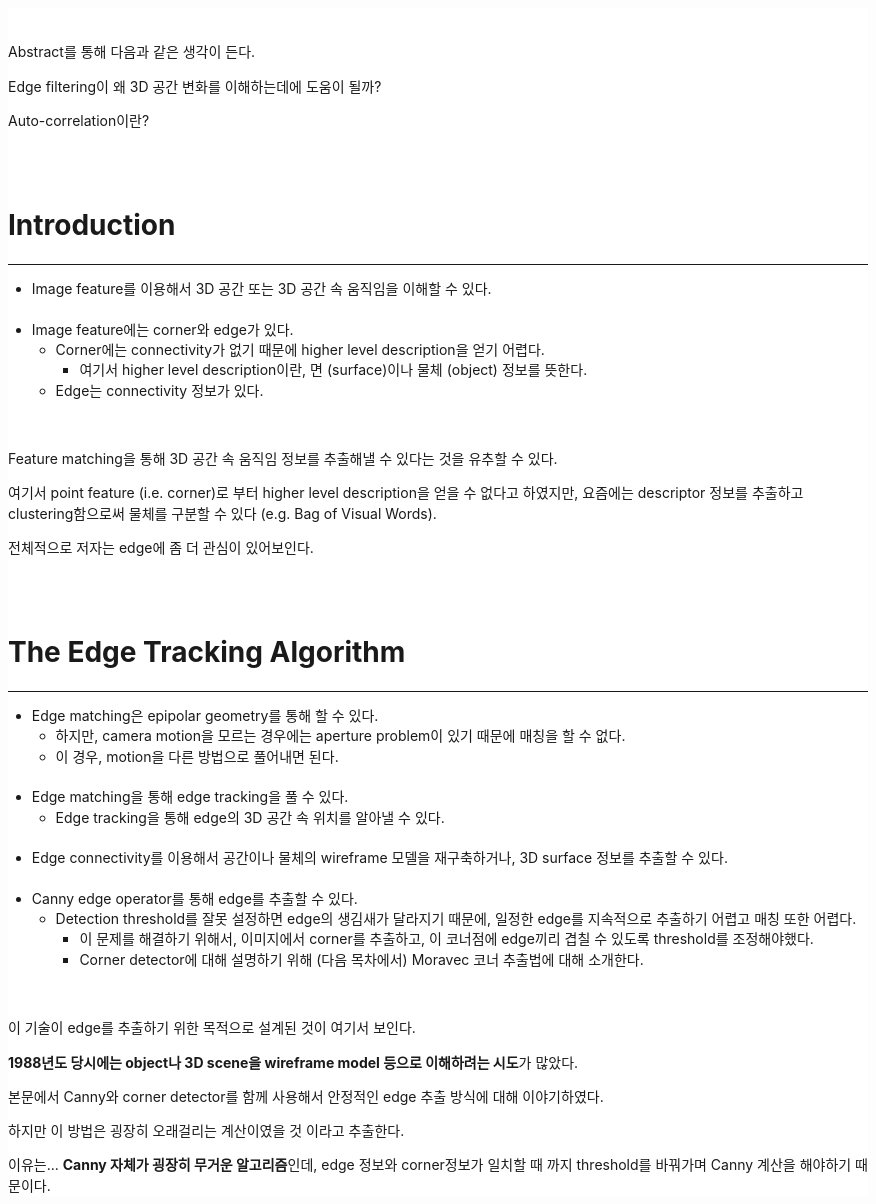 <br>

Abstract를 통해 다음과 같은 생각이 든다.

Edge filtering이 왜 3D 공간 변화를 이해하는데에 도움이 될까?

Auto-correlation이란?


<br>

# Introduction
---

- Image feature를 이용해서 3D 공간 또는 3D 공간 속 움직임을 이해할 수 있다. <br><br>
- Image feature에는 corner와 edge가 있다.
  - Corner에는 connectivity가 없기 때문에 higher level description을 얻기 어렵다.
    - 여기서 higher level description이란, 면 (surface)이나 물체 (object) 정보를 뜻한다.
  - Edge는 connectivity 정보가 있다.

<br>

Feature matching을 통해 3D 공간 속 움직임 정보를 추출해낼 수 있다는 것을 유추할 수 있다.

여기서 point feature (i.e. corner)로 부터 higher level description을 얻을 수 없다고 하였지만, 요즘에는 descriptor 정보를 추출하고 clustering함으로써 물체를 구분할 수 있다 (e.g. Bag of Visual Words).

전체적으로 저자는 edge에 좀 더 관심이 있어보인다.

<br>

# The Edge Tracking Algorithm
---

- Edge matching은 epipolar geometry를 통해 할 수 있다.
  - 하지만, camera motion을 모르는 경우에는 aperture problem이 있기 때문에 매칭을 할 수 없다. 
  - 이 경우, motion을 다른 방법으로 풀어내면 된다. <br><br>
- Edge matching을 통해 edge tracking을 풀 수 있다.
  - Edge tracking을 통해 edge의 3D 공간 속 위치를 알아낼 수 있다. <br><br>
- Edge connectivity를 이용해서 공간이나 물체의 wireframe 모델을 재구축하거나, 3D surface 정보를 추출할 수 있다. <br><br>
- Canny edge operator를 통해 edge를 추출할 수 있다.
  - Detection threshold를 잘못 설정하면 edge의 생김새가 달라지기 때문에, 일정한 edge를 지속적으로 추출하기 어렵고 매칭 또한 어렵다.
    - 이 문제를 해결하기 위해서, 이미지에서 corner를 추출하고, 이 코너점에 edge끼리 겹칠 수 있도록 threshold를 조정해야했다. 
    - Corner detector에 대해 설명하기 위해 (다음 목차에서) Moravec 코너 추출법에 대해 소개한다.

<br>

이 기술이 edge를 추출하기 위한 목적으로 설계된 것이 여기서 보인다.

**1988년도 당시에는 object나 3D scene을 wireframe model 등으로 이해하려는 시도**가 많았다.

본문에서 Canny와 corner detector를 함께 사용해서 안정적인 edge 추출 방식에 대해 이야기하였다.

하지만 이 방법은 굉장히 오래걸리는 계산이였을 것 이라고 추출한다.

이유는... **Canny 자체가 굉장히 무거운 알고리즘**인데, edge 정보와 corner정보가 일치할 때 까지 threshold를 바꿔가며 Canny 계산을 해야하기 때문이다.

